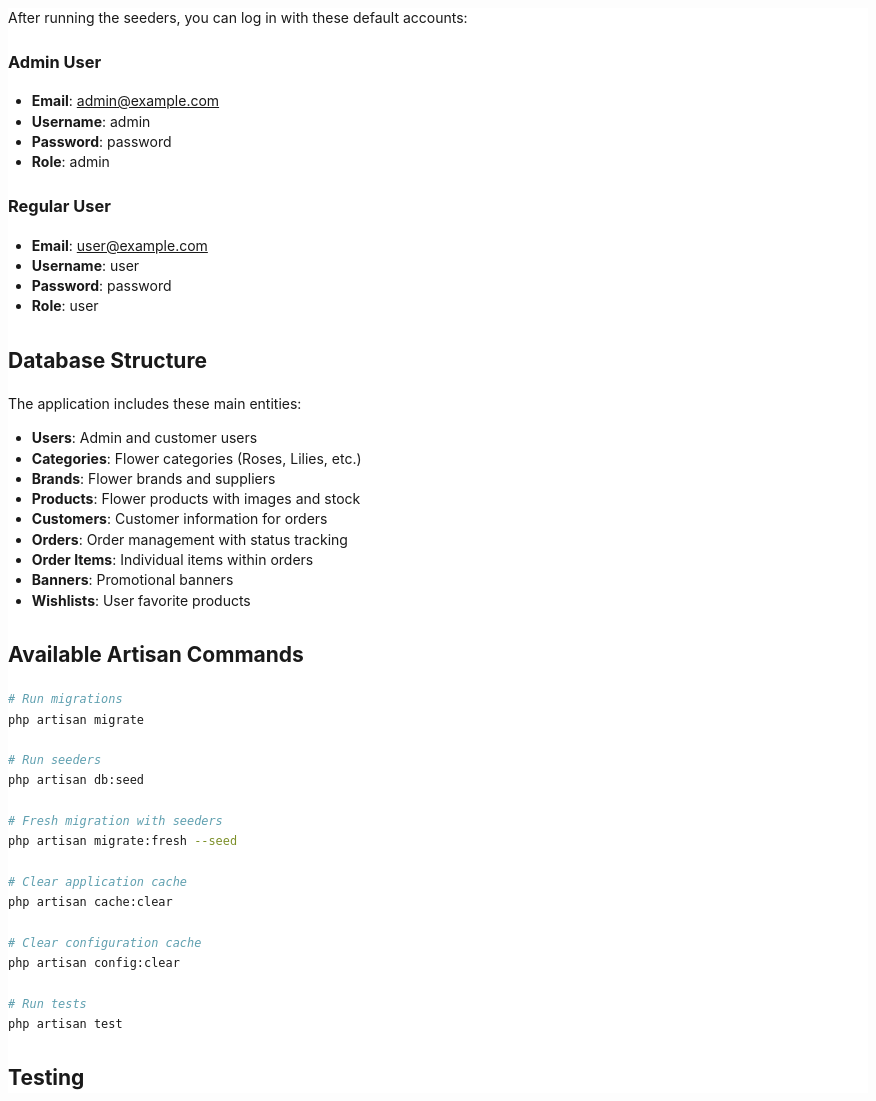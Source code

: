 After running the seeders, you can log in with these default accounts:

### Admin User
- **Email**: admin@example.com
- **Username**: admin
- **Password**: password
- **Role**: admin

### Regular User
- **Email**: user@example.com
- **Username**: user
- **Password**: password
- **Role**: user

## Database Structure

The application includes these main entities:

- **Users**: Admin and customer users
- **Categories**: Flower categories (Roses, Lilies, etc.)
- **Brands**: Flower brands and suppliers
- **Products**: Flower products with images and stock
- **Customers**: Customer information for orders
- **Orders**: Order management with status tracking
- **Order Items**: Individual items within orders
- **Banners**: Promotional banners
- **Wishlists**: User favorite products

## Available Artisan Commands

```bash
# Run migrations
php artisan migrate

# Run seeders
php artisan db:seed

# Fresh migration with seeders
php artisan migrate:fresh --seed

# Clear application cache
php artisan cache:clear

# Clear configuration cache
php artisan config:clear

# Run tests
php artisan test
```

## Testing
